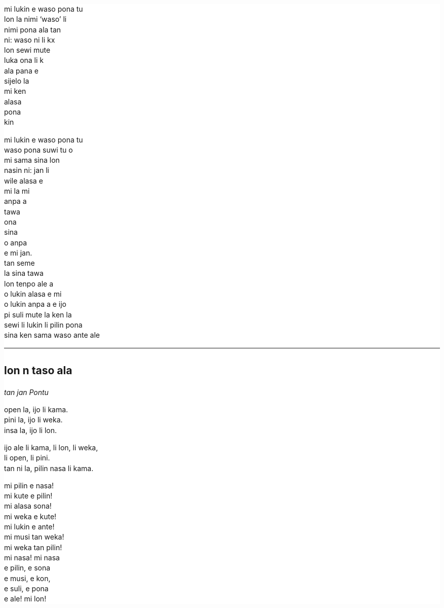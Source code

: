 mi lukin e waso pona tu   
lon la nimi ‘waso’ li   
nimi pona ala tan   
ni: waso ni li kx   
lon sewi mute  
luka ona li k  
ala pana e   
sijelo la  
mi ken   
alasa  
pona    
kin   

mi lukin e waso pona tu   
waso pona suwi tu o   
mi sama sina lon   
nasin ni: jan li  
wile alasa e   
mi la mi   
anpa a  
tawa   
ona  
sina  
o anpa  
e mi jan.   
tan seme  
la sina tawa  
lon tenpo ale a  
o lukin alasa e mi  
o lukin anpa a e ijo   
pi suli mute la ken la   
sewi li lukin li pilin pona  
sina ken sama waso ante ale   


 ***
 
## lon n taso ala
*tan jan Pontu*

open la, ijo li kama.  
pini la, ijo li weka.  
insa la, ijo li lon.  

ijo ale li kama, li lon, li weka,  
li open, li pini.  
tan ni la, pilin nasa li kama. 

mi pilin e nasa!  
mi kute e pilin!  
mi alasa sona!  
mi weka e kute!  
mi lukin e ante!  
mi musi tan weka!  
mi weka tan pilin!  
mi nasa! mi nasa  
e pilin, e sona     
e musi, e kon,   
e suli, e pona  
e ale! mi lon!  

